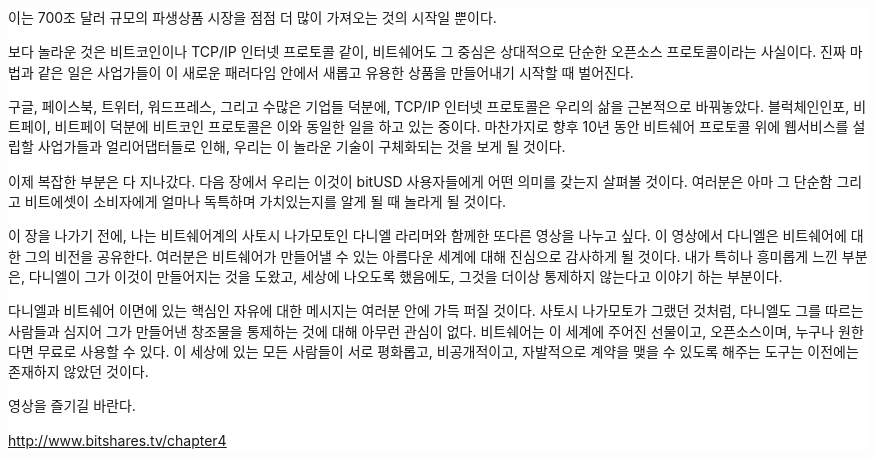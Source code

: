 이는 700조 달러 규모의 파생상품 시장을 점점 더 많이 가져오는 것의 시작일 뿐이다.

보다 놀라운 것은 비트코인이나 TCP/IP 인터넷 프로토콜 같이, 비트쉐어도 그 중심은 상대적으로 단순한 오픈소스 프로토콜이라는 사실이다. 진짜 마법과 같은 일은 사업가들이 이 새로운 패러다임 안에서 새롭고 유용한 상품을 만들어내기 시작할 때 벌어진다.

구글, 페이스북, 트위터, 워드프레스, 그리고 수많은 기업들 덕분에, TCP/IP 인터넷 프로토콜은 우리의 삶을 근본적으로 바꿔놓았다. 블럭체인인포, 비트페이, 비트페이 덕분에 비트코인 프로토콜은 이와 동일한 일을 하고 있는 중이다. 마찬가지로 향후 10년 동안 비트쉐어 프로토콜 위에 웹서비스를 설립할 사업가들과 얼리어댑터들로 인해, 우리는 이 놀라운 기술이 구체화되는 것을 보게 될 것이다.

이제 복잡한 부분은 다 지나갔다. 다음 장에서 우리는 이것이 bitUSD 사용자들에게 어떤 의미를 갖는지 살펴볼 것이다. 여러분은 아마 그 단순함 그리고 비트에셋이 소비자에게 얼마나 독특하며 가치있는지를 알게 될 때 놀라게 될 것이다.

이 장을 나가기 전에, 나는 비트쉐어계의 사토시 나가모토인 다니엘 라리머와 함께한 또다른 영상을 나누고 싶다. 이 영상에서 다니엘은 비트쉐어에 대한 그의 비전을 공유한다. 여러분은 비트쉐어가 만들어낼 수 있는 아름다운 세계에 대해 진심으로 감사하게 될 것이다. 내가 특히나 흥미롭게 느낀 부분은, 다니엘이 그가 이것이 만들어지는 것을 도왔고, 세상에 나오도록 했음에도, 그것을 더이상 통제하지 않는다고 이야기 하는 부분이다. 

다니엘과 비트쉐어 이면에 있는 핵심인 자유에 대한 메시지는 여러분 안에 가득 퍼질 것이다. 사토시 나가모토가 그랬던 것처럼, 다니엘도 그를 따르는 사람들과 심지어 그가 만들어낸 창조물을 통제하는 것에 대해 아무런 관심이 없다. 비트쉐어는 이 세계에 주어진 선물이고, 오픈소스이며, 누구나 원한다면 무료로 사용할 수 있다. 이 세상에 있는 모든 사람들이 서로 평화롭고, 비공개적이고, 자발적으로 계약을 맺을 수 있도록 해주는 도구는 이전에는 존재하지 않았던 것이다.

영상을 즐기길 바란다.

http://www.bitshares.tv/chapter4
